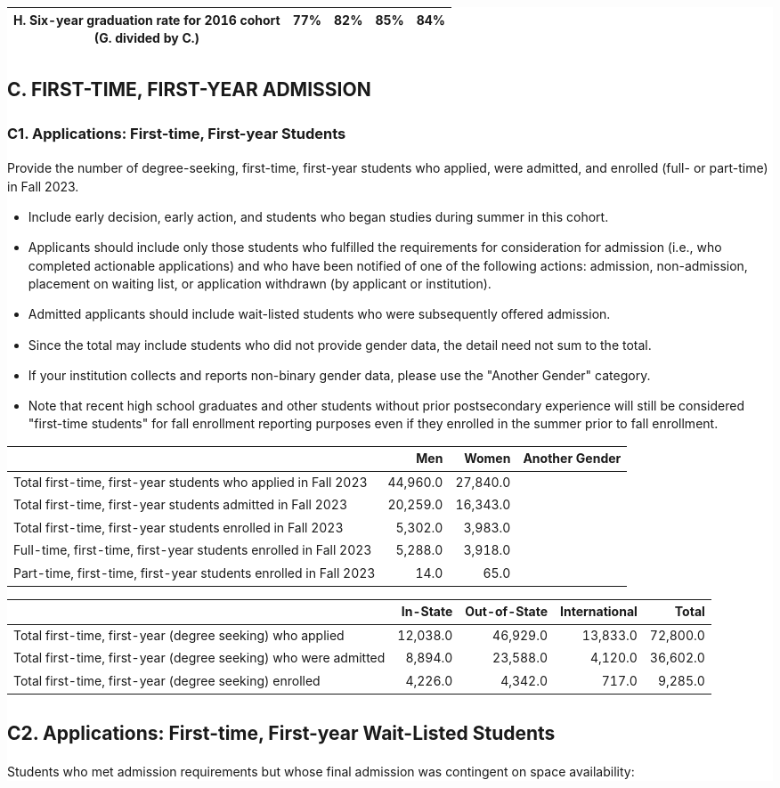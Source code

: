 | H. Six-year graduation rate for 2016 cohort<br>(G. divided by C.)                                                                                                                                                                               |                                77% |                                                                        82% |                                                                            85% |     84% |
| ------------------------------------------------------------------                                                                                                                                                                              |                              ----- |                                                                      ----- |                                                                          ----- |   ----- |

## C. FIRST-TIME, FIRST-YEAR ADMISSION

### C1. Applications: First-time, First-year Students

Provide the number of degree-seeking, first-time, first-year students who applied, were admitted, and enrolled (full- or part-time) in Fall 2023.

- Include early decision, early action, and students who began studies during summer in this cohort.

- Applicants should include only those students who fulfilled the requirements for consideration for admission (i.e., who completed actionable applications) and who have been notified of one of the following actions: admission, non-admission, placement on waiting list, or application withdrawn (by applicant or institution).

- Admitted applicants should include wait-listed students who were subsequently offered admission.

- Since the total may include students who did not provide gender data, the detail need not sum to the total.

- If your institution collects and reports non-binary gender data, please use the "Another Gender" category.

- Note that recent high school graduates and other students without prior postsecondary experience will still be considered "first-time students" for fall enrollment reporting purposes even if they enrolled in the summer prior to fall enrollment.

|                                                                  |      Men |    Women | Another Gender |
| ---------------------------------------------------------------- | -------: | -------: | :------------: |
| Total first-time, first-year students who applied in Fall 2023   | 44,960.0 | 27,840.0 |                |
| Total first-time, first-year students admitted in Fall 2023      | 20,259.0 | 16,343.0 |                |
| Total first-time, first-year students enrolled in Fall 2023      |  5,302.0 |  3,983.0 |                |
| Full-time, first-time, first-year students enrolled in Fall 2023 |  5,288.0 |  3,918.0 |                |
| Part-time, first-time, first-year students enrolled in Fall 2023 |     14.0 |     65.0 |                |

|                                                                 | In-State | Out-of-State | International |    Total |
| --------------------------------------------------------------- | -------: | -----------: | ------------: | -------: |
| Total first-time, first-year (degree seeking) who applied       | 12,038.0 |     46,929.0 |      13,833.0 | 72,800.0 |
| Total first-time, first-year (degree seeking) who were admitted |  8,894.0 |     23,588.0 |       4,120.0 | 36,602.0 |
| Total first-time, first-year (degree seeking) enrolled          |  4,226.0 |      4,342.0 |         717.0 |  9,285.0 |

## C2. Applications: First-time, First-year Wait-Listed Students

Students who met admission requirements but whose final admission was contingent on space availability:
